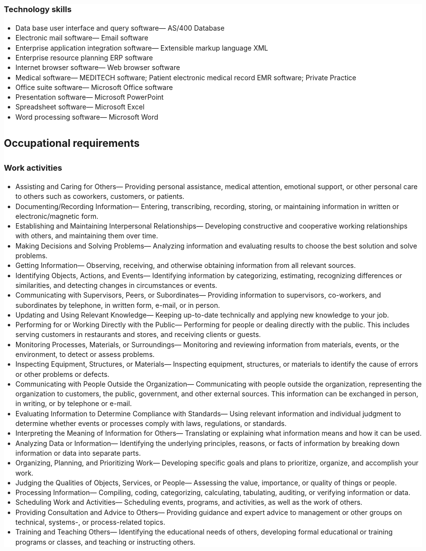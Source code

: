 ### Technology skills
- Data base user interface and query software— AS/400 Database
- Electronic mail software— Email software
- Enterprise application integration software— Extensible markup language XML
- Enterprise resource planning ERP software
- Internet browser software— Web browser software
- Medical software— MEDITECH software; Patient electronic medical record EMR software; Private Practice
- Office suite software— Microsoft Office software
- Presentation software— Microsoft PowerPoint
- Spreadsheet software— Microsoft Excel
- Word processing software— Microsoft Word

## Occupational requirements
### Work activities
- Assisting and Caring for Others— Providing personal assistance, medical attention, emotional support, or other personal care to others such as coworkers, customers, or patients.
- Documenting/Recording Information— Entering, transcribing, recording, storing, or maintaining information in written or electronic/magnetic form.
- Establishing and Maintaining Interpersonal Relationships— Developing constructive and cooperative working relationships with others, and maintaining them over time.
- Making Decisions and Solving Problems— Analyzing information and evaluating results to choose the best solution and solve problems.
- Getting Information— Observing, receiving, and otherwise obtaining information from all relevant sources.
- Identifying Objects, Actions, and Events— Identifying information by categorizing, estimating, recognizing differences or similarities, and detecting changes in circumstances or events.
- Communicating with Supervisors, Peers, or Subordinates— Providing information to supervisors, co-workers, and subordinates by telephone, in written form, e-mail, or in person.
- Updating and Using Relevant Knowledge— Keeping up-to-date technically and applying new knowledge to your job.
- Performing for or Working Directly with the Public— Performing for people or dealing directly with the public. This includes serving customers in restaurants and stores, and receiving clients or guests.
- Monitoring Processes, Materials, or Surroundings— Monitoring and reviewing information from materials, events, or the environment, to detect or assess problems.
- Inspecting Equipment, Structures, or Materials— Inspecting equipment, structures, or materials to identify the cause of errors or other problems or defects.
- Communicating with People Outside the Organization— Communicating with people outside the organization, representing the organization to customers, the public, government, and other external sources. This information can be exchanged in person, in writing, or by telephone or e-mail.
- Evaluating Information to Determine Compliance with Standards— Using relevant information and individual judgment to determine whether events or processes comply with laws, regulations, or standards.
- Interpreting the Meaning of Information for Others— Translating or explaining what information means and how it can be used.
- Analyzing Data or Information— Identifying the underlying principles, reasons, or facts of information by breaking down information or data into separate parts.
- Organizing, Planning, and Prioritizing Work— Developing specific goals and plans to prioritize, organize, and accomplish your work.
- Judging the Qualities of Objects, Services, or People— Assessing the value, importance, or quality of things or people.
- Processing Information— Compiling, coding, categorizing, calculating, tabulating, auditing, or verifying information or data.
- Scheduling Work and Activities— Scheduling events, programs, and activities, as well as the work of others.
- Providing Consultation and Advice to Others— Providing guidance and expert advice to management or other groups on technical, systems-, or process-related topics.
- Training and Teaching Others— Identifying the educational needs of others, developing formal educational or training programs or classes, and teaching or instructing others.